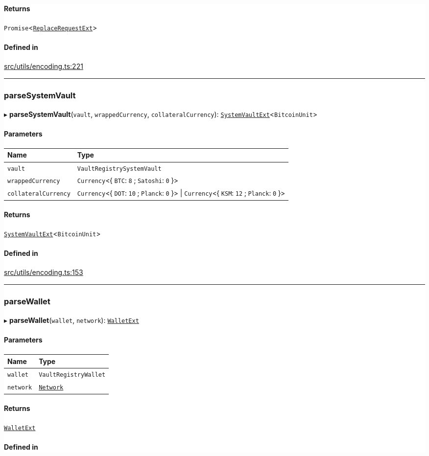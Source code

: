 #### Returns

`Promise`<[`ReplaceRequestExt`](/interfaces/ReplaceRequestExt.md)\>

#### Defined in

[src/utils/encoding.ts:221](https://github.com/interlay/interbtc-api/blob/3ad80e9/src/utils/encoding.ts#L221)

___

### <a id="parsesystemvault" name="parsesystemvault"></a> parseSystemVault

▸ **parseSystemVault**(`vault`, `wrappedCurrency`, `collateralCurrency`): [`SystemVaultExt`](/interfaces/SystemVaultExt.md)<`BitcoinUnit`\>

#### Parameters

| Name | Type |
| :------ | :------ |
| `vault` | `VaultRegistrySystemVault` |
| `wrappedCurrency` | `Currency`<{ `BTC`: ``8`` ; `Satoshi`: ``0``  }\> |
| `collateralCurrency` | `Currency`<{ `DOT`: ``10`` ; `Planck`: ``0``  }\> \| `Currency`<{ `KSM`: ``12`` ; `Planck`: ``0``  }\> |

#### Returns

[`SystemVaultExt`](/interfaces/SystemVaultExt.md)<`BitcoinUnit`\>

#### Defined in

[src/utils/encoding.ts:153](https://github.com/interlay/interbtc-api/blob/3ad80e9/src/utils/encoding.ts#L153)

___

### <a id="parsewallet" name="parsewallet"></a> parseWallet

▸ **parseWallet**(`wallet`, `network`): [`WalletExt`](/interfaces/WalletExt.md)

#### Parameters

| Name | Type |
| :------ | :------ |
| `wallet` | `VaultRegistryWallet` |
| `network` | [`Network`](/interfaces/bitcoin.networks.Network.md) |

#### Returns

[`WalletExt`](/interfaces/WalletExt.md)

#### Defined in
